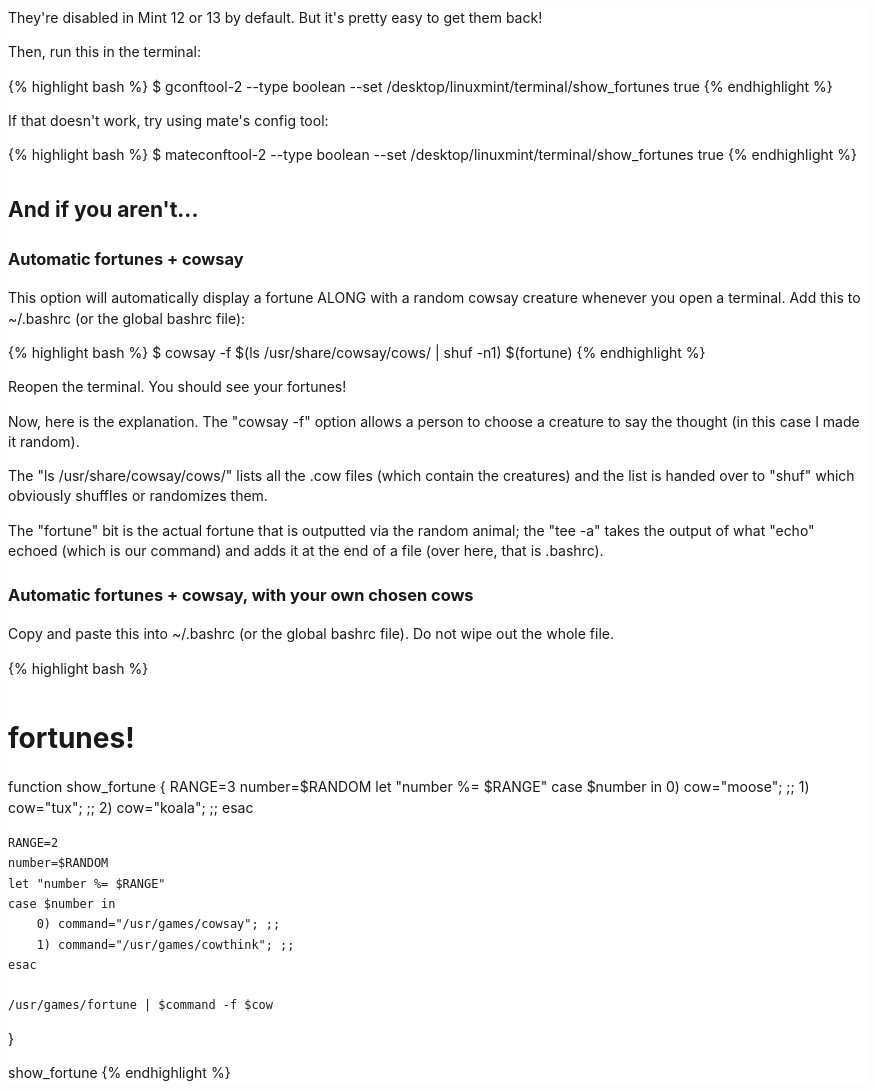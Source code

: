 They're disabled in Mint 12 or 13 by default. But it's pretty easy to get them back!

Then, run this in the terminal:

{% highlight bash %}
$ gconftool-2 --type boolean --set /desktop/linuxmint/terminal/show_fortunes true
{% endhighlight %}

If that doesn't work, try using mate's config tool:

{% highlight bash %}
$ mateconftool-2 --type boolean --set /desktop/linuxmint/terminal/show_fortunes true
{% endhighlight %}

## And if you aren't...

### Automatic fortunes + cowsay

This option will automatically display a fortune ALONG with a random cowsay creature whenever you open a terminal. Add this to  ~/.bashrc (or the global bashrc file):

{% highlight bash %}
$ cowsay -f $(ls /usr/share/cowsay/cows/ | shuf -n1) $(fortune)
{% endhighlight %}

Reopen the terminal. You should see your fortunes!

Now, here is the explanation. The "cowsay -f" option allows a person to choose a creature to say the thought (in this case I made it random).

The "ls /usr/share/cowsay/cows/" lists all the .cow files (which contain the creatures) and the list is handed over to "shuf" which obviously shuffles or randomizes them.

The "fortune" bit is the actual fortune that is outputted via the random animal; the "tee -a" takes the output of what "echo" echoed (which is our command) and adds it at the end of a file (over here, that is .bashrc).

### Automatic fortunes + cowsay, with your own chosen cows

Copy and paste this into ~/.bashrc (or the global bashrc file). Do not wipe out the whole file.

{% highlight bash %}
# fortunes!
function show_fortune {
	RANGE=3
	number=$RANDOM
	let "number %= $RANGE"
	case $number in
		0) cow="moose"; ;;
		1) cow="tux"; ;;
		2) cow="koala"; ;;
	esac
	
	RANGE=2
	number=$RANDOM
	let "number %= $RANGE"
	case $number in
		0) command="/usr/games/cowsay"; ;;
		1) command="/usr/games/cowthink"; ;;
	esac
	
	/usr/games/fortune | $command -f $cow
}

show_fortune
{% endhighlight %}
